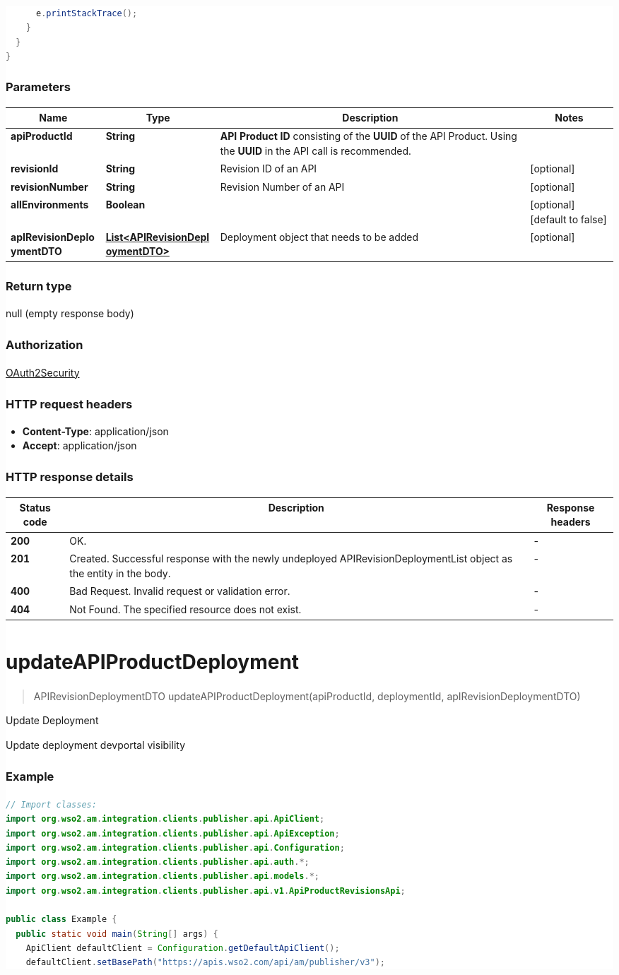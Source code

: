 ```java
      e.printStackTrace();
    }
  }
}
```

### Parameters

Name | Type | Description  | Notes
------------- | ------------- | ------------- | -------------
 **apiProductId** | **String**| **API Product ID** consisting of the **UUID** of the API Product. Using the **UUID** in the API call is recommended.  |
 **revisionId** | **String**| Revision ID of an API  | [optional]
 **revisionNumber** | **String**| Revision Number of an API  | [optional]
 **allEnvironments** | **Boolean**|  | [optional] [default to false]
 **apIRevisionDeploymentDTO** | [**List&lt;APIRevisionDeploymentDTO&gt;**](APIRevisionDeploymentDTO.md)| Deployment object that needs to be added | [optional]

### Return type

null (empty response body)

### Authorization

[OAuth2Security](../README.md#OAuth2Security)

### HTTP request headers

 - **Content-Type**: application/json
 - **Accept**: application/json

### HTTP response details
| Status code | Description | Response headers |
|-------------|-------------|------------------|
**200** | OK.  |  -  |
**201** | Created. Successful response with the newly undeployed APIRevisionDeploymentList object as the entity in the body.  |  -  |
**400** | Bad Request. Invalid request or validation error. |  -  |
**404** | Not Found. The specified resource does not exist. |  -  |

<a name="updateAPIProductDeployment"></a>
# **updateAPIProductDeployment**
> APIRevisionDeploymentDTO updateAPIProductDeployment(apiProductId, deploymentId, apIRevisionDeploymentDTO)

Update Deployment

Update deployment devportal visibility 

### Example
```java
// Import classes:
import org.wso2.am.integration.clients.publisher.api.ApiClient;
import org.wso2.am.integration.clients.publisher.api.ApiException;
import org.wso2.am.integration.clients.publisher.api.Configuration;
import org.wso2.am.integration.clients.publisher.api.auth.*;
import org.wso2.am.integration.clients.publisher.api.models.*;
import org.wso2.am.integration.clients.publisher.api.v1.ApiProductRevisionsApi;

public class Example {
  public static void main(String[] args) {
    ApiClient defaultClient = Configuration.getDefaultApiClient();
    defaultClient.setBasePath("https://apis.wso2.com/api/am/publisher/v3");
```